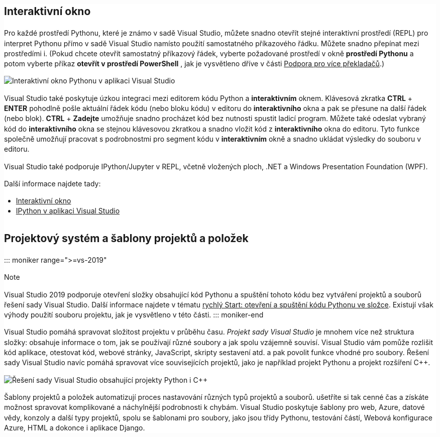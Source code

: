 ## <a name="interactive-window"></a>Interaktivní okno

Pro každé prostředí Pythonu, které je známo v sadě Visual Studio, můžete snadno otevřít stejné interaktivní prostředí (REPL) pro interpret Pythonu přímo v sadě Visual Studio namísto použití samostatného příkazového řádku. Můžete snadno přepínat mezi prostředími i. (Pokud chcete otevřít samostatný příkazový řádek, vyberte požadované prostředí v okně **prostředí Pythonu** a potom vyberte příkaz **otevřít v prostředí PowerShell** , jak je vysvětleno dříve v části [Podpora pro více překladačů](#support-for-multiple-interpreters).)

![Interaktivní okno Pythonu v aplikaci Visual Studio](media/interactive-window.png)

Visual Studio také poskytuje úzkou integraci mezi editorem kódu Python a **interaktivním** oknem. Klávesová zkratka **CTRL** + **ENTER** pohodlně pošle aktuální řádek kódu (nebo bloku kódu) v editoru do **interaktivního** okna a pak se přesune na další řádek (nebo blok). **CTRL** + **Zadejte** umožňuje snadno procházet kód bez nutnosti spustit ladicí program. Můžete také odeslat vybraný kód do **interaktivního** okna se stejnou klávesovou zkratkou a snadno vložit kód z **interaktivního** okna do editoru. Tyto funkce společně umožňují pracovat s podrobnostmi pro segment kódu v **interaktivním** okně a snadno ukládat výsledky do souboru v editoru.

Visual Studio také podporuje IPython/Jupyter v REPL, včetně vložených ploch, .NET a Windows Presentation Foundation (WPF).

Další informace najdete tady:

- [Interaktivní okno](python-interactive-repl-in-visual-studio.md)
- [IPython v aplikaci Visual Studio](interactive-repl-ipython.md)

## <a name="project-system-and-project-and-item-templates"></a>Projektový systém a šablony projektů a položek

::: moniker range=">=vs-2019"
> [!Note]
> Visual Studio 2019 podporuje otevření složky obsahující kód Pythonu a spuštění tohoto kódu bez vytváření projektů a souborů řešení sady Visual Studio. Další informace najdete v tématu [rychlý Start: otevření a spuštění kódu Pythonu ve složce](quickstart-05-python-visual-studio-open-folder.md). Existují však výhody použití souboru projektu, jak je vysvětleno v této části.
::: moniker-end

Visual Studio pomáhá spravovat složitost projektu v průběhu času. *Projekt sady Visual Studio* je mnohem více než struktura složky: obsahuje informace o tom, jak se používají různé soubory a jak spolu vzájemně souvisí. Visual Studio vám pomůže rozlišit kód aplikace, otestovat kód, webové stránky, JavaScript, skripty sestavení atd. a pak povolit funkce vhodné pro soubory. Řešení sady Visual Studio navíc pomáhá spravovat více souvisejících projektů, jako je například projekt Pythonu a projekt rozšíření C++.

![Řešení sady Visual Studio obsahující projekty Python i C++](media/projects-solution-explorer-two-projects.png)

Šablony projektů a položek automatizují proces nastavování různých typů projektů a souborů. ušetříte si tak cenné čas a získáte možnost spravovat komplikované a náchylnější podrobnosti k chybám. Visual Studio poskytuje šablony pro web, Azure, datové vědy, konzoly a další typy projektů, spolu se šablonami pro soubory, jako jsou třídy Pythonu, testování částí, Webová konfigurace Azure, HTML a dokonce i aplikace Django.
